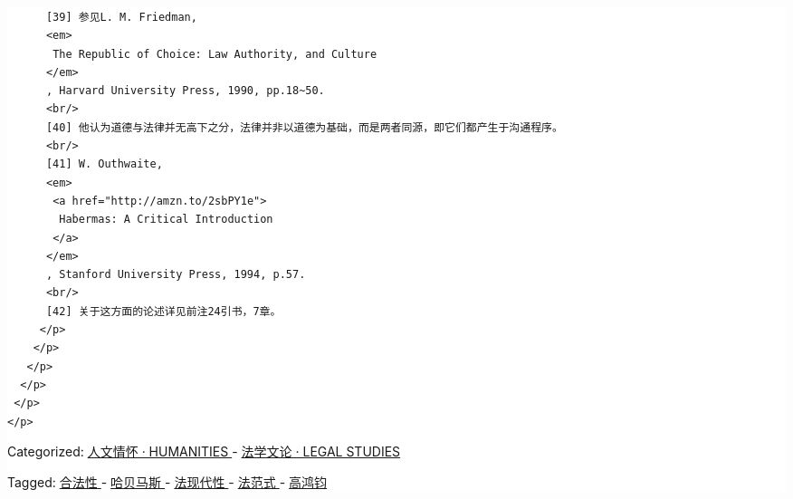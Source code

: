           [39] 参见L. M. Friedman,
          <em>
           The Republic of Choice: Law Authority, and Culture
          </em>
          , Harvard University Press, 1990, pp.18~50.
          <br/>
          [40] 他认为道德与法律并无高下之分，法律并非以道德为基础，而是两者同源，即它们都产生于沟通程序。
          <br/>
          [41] W. Outhwaite,
          <em>
           <a href="http://amzn.to/2sbPY1e">
            Habermas: A Critical Introduction
           </a>
          </em>
          , Stanford University Press, 1994, p.57.
          <br/>
          [42] 关于这方面的论述详见前注24引书，7章。
         </p>
        </p>
       </p>
      </p>
     </p>
    </p>
   </p>
  </div>
  
  <footer class="post-entry-footer">
   <p>
    Categorized:
    <a href="http://www.ideobook.com/category/humanities/" rel="category tag">
     人文情怀 · HUMANITIES
    </a>
    -
    <a href="http://www.ideobook.com/category/legal-studies/" rel="category tag">
     法学文论 · LEGAL STUDIES
    </a>
   </p>
   <p>
    Tagged:
    <a href="http://www.ideobook.com/tag/%e5%90%88%e6%b3%95%e6%80%a7/" rel="tag">
     合法性
    </a>
    -
    <a href="http://www.ideobook.com/tag/%e5%93%88%e8%b4%9d%e9%a9%ac%e6%96%af/" rel="tag">
     哈贝马斯
    </a>
    -
    <a href="http://www.ideobook.com/tag/%e6%b3%95%e7%8e%b0%e4%bb%a3%e6%80%a7/" rel="tag">
     法现代性
    </a>
    -
    <a href="http://www.ideobook.com/tag/%e6%b3%95%e8%8c%83%e5%bc%8f/" rel="tag">
     法范式
    </a>
    -
    <a href="http://www.ideobook.com/tag/%e9%ab%98%e9%b8%bf%e9%92%a7/" rel="tag">
     高鸿钧
    </a>
   </p>
  </footer>
  